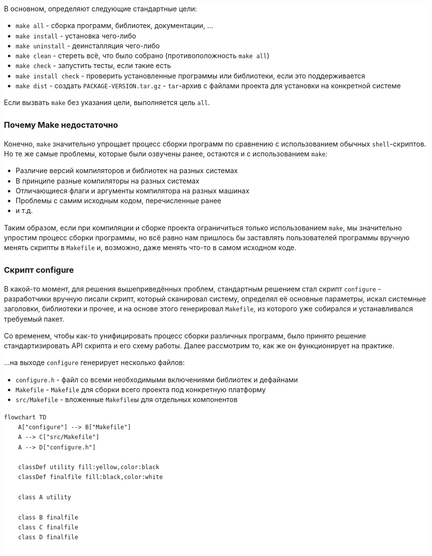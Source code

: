В основном, определяют следующие стандартные цели:
- `make all` - сборка программ, библиотек, документации, ...
- `make install` - установка чего-либо 
- `make uninstall` - деинсталляция чего-либо
- `make clean` - стереть всё, что было собрано (противоположность `make all`)
- `make check` - запустить тесты, если такие есть
- `make install check` - проверить установленные программы или библиотеки, если это поддерживается
- `make dist` - создать `PACKAGE-VERSION.tar.gz` - `tar`-архив с файлами проекта для установки на конкретной системе

Если вызвать `make` без указания цели, выполняется цель `all`.
### Почему Make недостаточно
Конечно, `make` значительно упрощает процесс сборки программ по сравнению с использованием обычных `shell`-скриптов. Но те же самые проблемы, которые были озвучены ранее, остаются и с использованием `make`:
- Различие версий компиляторов и библиотек на разных системах
- В принципе разные компиляторы на разных системах
- Отличающиеся флаги и аргументы компилятора на разных машинах
- Проблемы с самим исходным кодом, перечисленные ранее
- и т.д.

Таким образом, если при компиляции и сборке проекта ограничиться только использованием `make`, мы значительно упростим процесс сборки программы, но всё равно нам пришлось бы заставлять пользователей программы вручную менять скрипты в `Makefile` и, возможно, даже менять что-то в самом исходном коде.
### Скрипт configure
В какой-то момент, для решения вышеприведённых проблем, стандартным решением стал скрипт `configure` - разработчики вручную писали скрипт, который сканировал систему, определял её основные параметры, искал системные заголовки, библиотеки и прочее, и на основе этого генерировал `Makefile`, из которого уже собирался и устанавливался требуемый пакет.

Со временем, чтобы как-то унифицировать процесс сборки различных программ, было принято решение стандартизировать API скрипта и его схему работы. Далее рассмотрим то, как же он функционирует на практике.

...на выходе `configure` генерирует несколько файлов:
- `configure.h` - файл со всеми необходимыми включениями библиотек и дефайнами
- `Makefile` - `Makefile` для сборки всего проекта под конкретную платформу
- `src/Makefile` - вложенные `Makefile`ы для отдельных компонентов
```mermaid
flowchart TD
	A["configure"] --> B["Makefile"]
	A --> C["src/Makefile"]
	A --> D["configure.h"]

	classDef utility fill:yellow,color:black
	classDef finalfile fill:black,color:white

	class A utility
	
	class B finalfile
	class C finalfile
	class D finalfile
		
```
